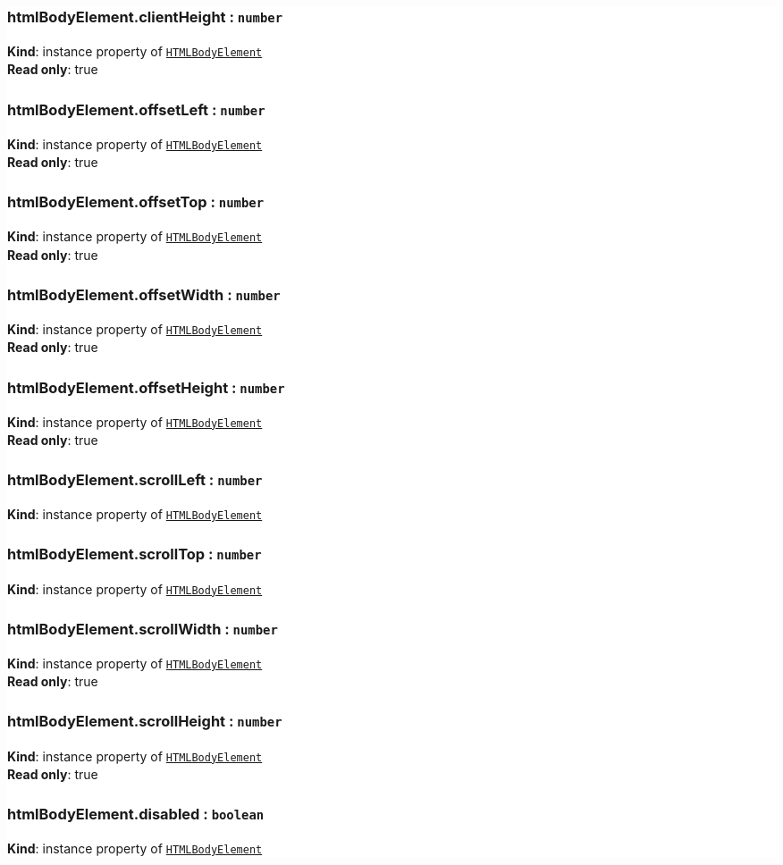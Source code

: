 ### htmlBodyElement.clientHeight : `number`
**Kind**: instance property of [`HTMLBodyElement`](#htmlbodyelement)  
**Read only**: true  

<a name="element-offsetleft" id="element-offsetleft"></a>

### htmlBodyElement.offsetLeft : `number`
**Kind**: instance property of [`HTMLBodyElement`](#htmlbodyelement)  
**Read only**: true  

<a name="element-offsettop" id="element-offsettop"></a>

### htmlBodyElement.offsetTop : `number`
**Kind**: instance property of [`HTMLBodyElement`](#htmlbodyelement)  
**Read only**: true  

<a name="element-offsetwidth" id="element-offsetwidth"></a>

### htmlBodyElement.offsetWidth : `number`
**Kind**: instance property of [`HTMLBodyElement`](#htmlbodyelement)  
**Read only**: true  

<a name="element-offsetheight" id="element-offsetheight"></a>

### htmlBodyElement.offsetHeight : `number`
**Kind**: instance property of [`HTMLBodyElement`](#htmlbodyelement)  
**Read only**: true  

<a name="element-scrollleft" id="element-scrollleft"></a>

### htmlBodyElement.scrollLeft : `number`
**Kind**: instance property of [`HTMLBodyElement`](#htmlbodyelement)  

<a name="element-scrolltop" id="element-scrolltop"></a>

### htmlBodyElement.scrollTop : `number`
**Kind**: instance property of [`HTMLBodyElement`](#htmlbodyelement)  

<a name="element-scrollwidth" id="element-scrollwidth"></a>

### htmlBodyElement.scrollWidth : `number`
**Kind**: instance property of [`HTMLBodyElement`](#htmlbodyelement)  
**Read only**: true  

<a name="element-scrollheight" id="element-scrollheight"></a>

### htmlBodyElement.scrollHeight : `number`
**Kind**: instance property of [`HTMLBodyElement`](#htmlbodyelement)  
**Read only**: true  

<a name="element-disabled" id="element-disabled"></a>

### htmlBodyElement.disabled : `boolean`
**Kind**: instance property of [`HTMLBodyElement`](#htmlbodyelement)  
